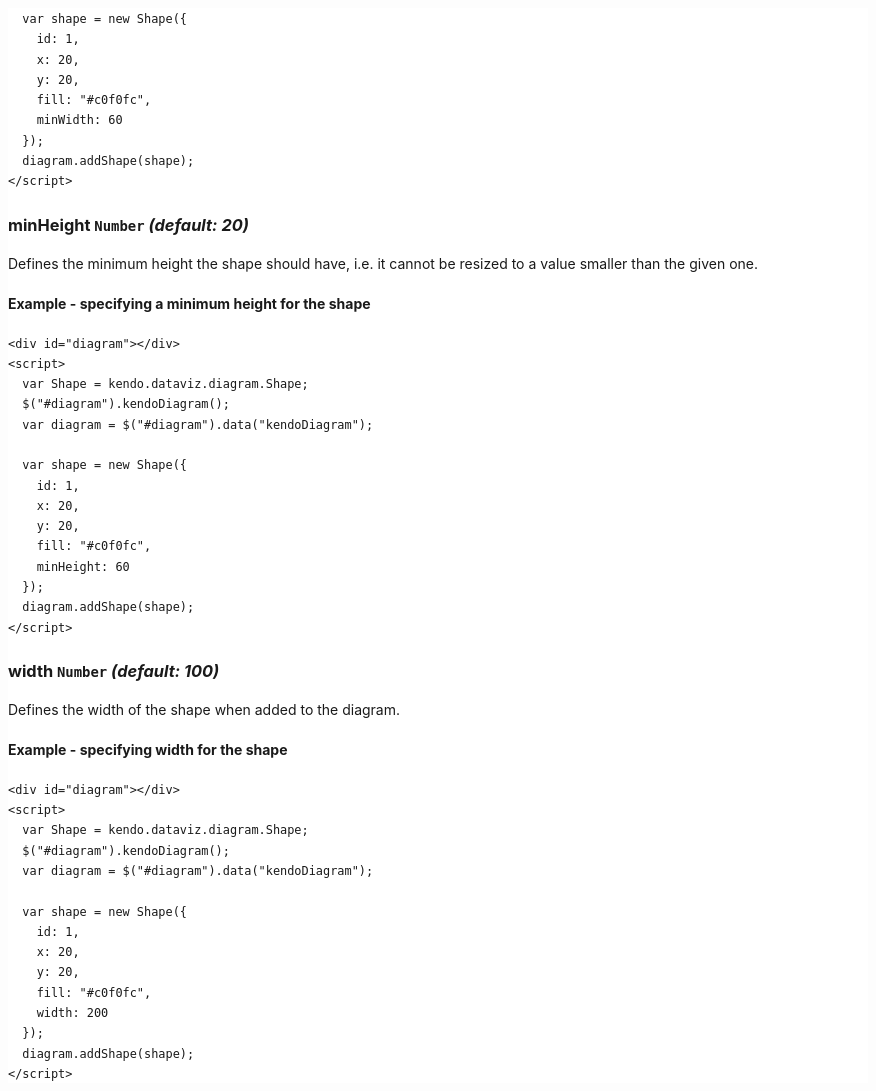       var shape = new Shape({
        id: 1,
        x: 20,
        y: 20,
        fill: "#c0f0fc",
        minWidth: 60
      });
      diagram.addShape(shape);
    </script>

### minHeight `Number` *(default: 20)*

Defines the minimum height the shape should have, i.e. it cannot be resized to a value smaller than the given one.

#### Example - specifying a minimum height for the shape

    <div id="diagram"></div>
    <script>
      var Shape = kendo.dataviz.diagram.Shape;
      $("#diagram").kendoDiagram();
      var diagram = $("#diagram").data("kendoDiagram");

      var shape = new Shape({
        id: 1,
        x: 20,
        y: 20,
        fill: "#c0f0fc",
        minHeight: 60
      });
      diagram.addShape(shape);
    </script>

### width `Number` *(default: 100)*

Defines the width of the shape when added to the diagram.

#### Example - specifying width for the shape

    <div id="diagram"></div>
    <script>
      var Shape = kendo.dataviz.diagram.Shape;
      $("#diagram").kendoDiagram();
      var diagram = $("#diagram").data("kendoDiagram");

      var shape = new Shape({
        id: 1,
        x: 20,
        y: 20,
        fill: "#c0f0fc",
        width: 200
      });
      diagram.addShape(shape);
    </script>
